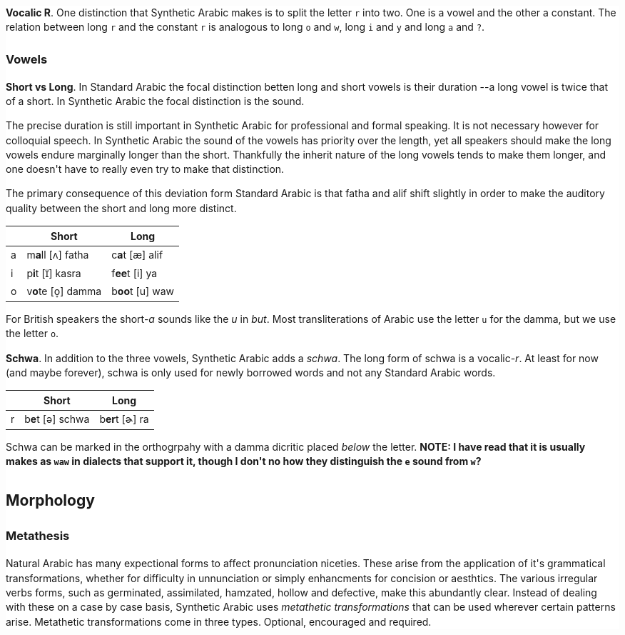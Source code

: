 **Vocalic R**. One distinction that Synthetic Arabic makes is to split the letter `r` into two. One is a vowel and the other a constant. The relation between long `r` and the constant `r` is analogous to long `o` and `w`, long `i` and `y` and long `a` and `?`.

### Vowels

**Short vs Long**. In Standard Arabic the focal distinction betten long and short vowels is their duration --a long vowel is twice that of a short. In Synthetic Arabic the focal distinction is the sound.

The precise duration is still important in Synthetic Arabic for professional and formal speaking. It is not necessary however for colloquial speech. In Synthetic Arabic the sound of the vowels has priority over the length, yet all speakers should make the long vowels endure marginally longer than the short. Thankfully the inherit nature of the long vowels tends to make them longer, and one doesn't have to really even try to make that distinction. 

The primary consequence of this deviation form Standard Arabic is that fatha and alif shift slightly in order to make the auditory quality between the short and long more distinct. 

|       | Short              | Long              |  
|-------|--------------------|-------------------|
| a     | m**a**ll [ʌ] fatha | c**a**t  [æ] alif |
| i     | p**i**t  [ɪ̈] kasra | f**ee**t [i] ya   |
| o     | v**o**te [o̞] damma | b**oo**t [u] waw  |

For British speakers the short-*a* sounds like the *u* in *but*. Most transliterations of Arabic use the letter `u` for the damma, but we use the letter `o`.

**Schwa**. In addition to the three vowels, Synthetic Arabic adds a *schwa*. The long form of schwa is a vocalic-*r*. At least for now (and maybe forever), schwa is only used for newly borrowed words and not any Standard Arabic words.

|       | Short             | Long            |  
|-------|-------------------|-----------------|
| r     | b**e**t [ə] schwa | b**er**t [ɚ] ra |

Schwa can be marked in the orthogrpahy with a damma dicritic placed *below* the letter. **NOTE: I have read that it is usually makes as `waw` in dialects that support it, though I don't no how they distinguish the `e` sound from `w`?**


## Morphology

### Metathesis

Natural Arabic has many expectional forms to affect pronunciation niceties. These arise from the application of it's grammatical transformations, whether for difficulty in unnunciation or simply enhancments for concision or aesthtics. The various irregular verbs forms, such as germinated, assimilated, hamzated, hollow and defective, make this abundantly clear. Instead of dealing with these on a case by case basis, Synthetic Arabic uses *metathetic transformations* that can be used wherever certain patterns arise. Metathetic transformations come in three types. Optional, encouraged and required.
